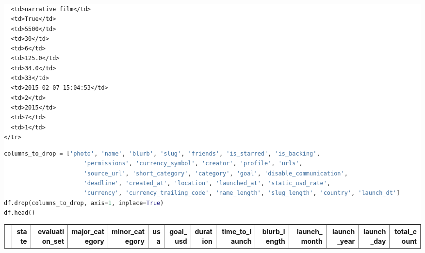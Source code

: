      <td>narrative film</td>
      <td>True</td>
      <td>5500</td>
      <td>30</td>
      <td>6</td>
      <td>125.0</td>
      <td>34.0</td>
      <td>33</td>
      <td>2015-02-07 15:04:53</td>
      <td>2</td>
      <td>2015</td>
      <td>7</td>
      <td>1</td>
    </tr>
  </tbody>
</table>
</div>




```python
columns_to_drop = ['photo', 'name', 'blurb', 'slug', 'friends', 'is_starred', 'is_backing',
                       'permissions', 'currency_symbol', 'creator', 'profile', 'urls',
                       'source_url', 'short_category', 'category', 'goal', 'disable_communication',
                       'deadline', 'created_at', 'location', 'launched_at', 'static_usd_rate',
                       'currency', 'currency_trailing_code', 'name_length', 'slug_length', 'country', 'launch_dt']
df.drop(columns_to_drop, axis=1, inplace=True)
df.head() 

```




<div>
<style scoped>
    .dataframe tbody tr th:only-of-type {
        vertical-align: middle;
    }

    .dataframe tbody tr th {
        vertical-align: top;
    }

    .dataframe thead th {
        text-align: right;
    }
</style>
<table border="1" class="dataframe">
  <thead>
    <tr style="text-align: right;">
      <th></th>
      <th>state</th>
      <th>evaluation_set</th>
      <th>major_category</th>
      <th>minor_category</th>
      <th>usa</th>
      <th>goal_usd</th>
      <th>duration</th>
      <th>time_to_launch</th>
      <th>blurb_length</th>
      <th>launch_month</th>
      <th>launch_year</th>
      <th>launch_day</th>
      <th>total_count</th>
    </tr>